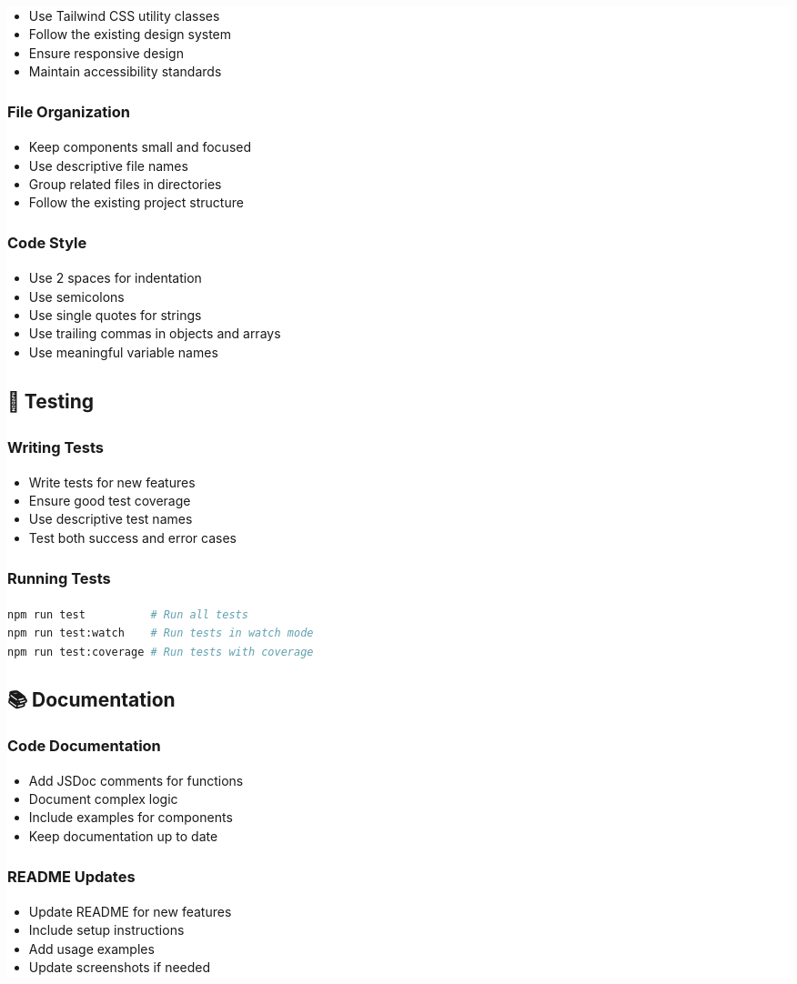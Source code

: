 - Use Tailwind CSS utility classes
- Follow the existing design system
- Ensure responsive design
- Maintain accessibility standards

### File Organization

- Keep components small and focused
- Use descriptive file names
- Group related files in directories
- Follow the existing project structure

### Code Style

- Use 2 spaces for indentation
- Use semicolons
- Use single quotes for strings
- Use trailing commas in objects and arrays
- Use meaningful variable names

## 🧪 Testing

### Writing Tests

- Write tests for new features
- Ensure good test coverage
- Use descriptive test names
- Test both success and error cases

### Running Tests

```bash
npm run test          # Run all tests
npm run test:watch    # Run tests in watch mode
npm run test:coverage # Run tests with coverage
```

## 📚 Documentation

### Code Documentation

- Add JSDoc comments for functions
- Document complex logic
- Include examples for components
- Keep documentation up to date

### README Updates

- Update README for new features
- Include setup instructions
- Add usage examples
- Update screenshots if needed
